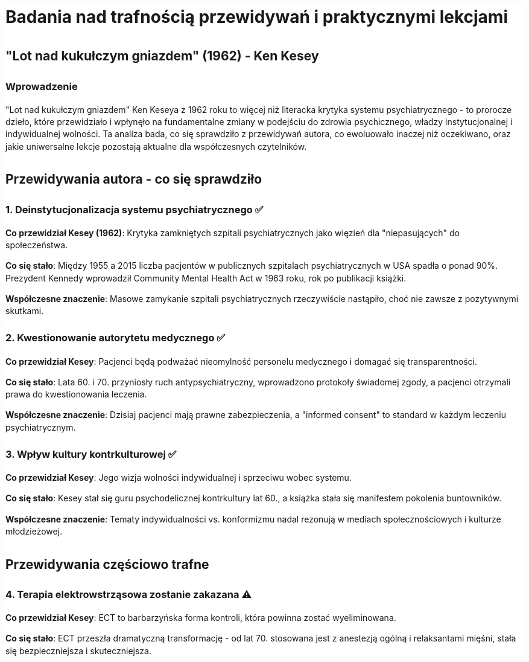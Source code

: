 # Badania nad trafnością przewidywań i praktycznymi lekcjami
## "Lot nad kukułczym gniazdem" (1962) - Ken Kesey

### Wprowadzenie
"Lot nad kukułczym gniazdem" Ken Keseya z 1962 roku to więcej niż literacka krytyka systemu psychiatrycznego - to prorocze dzieło, które przewidziało i wpłynęło na fundamentalne zmiany w podejściu do zdrowia psychicznego, władzy instytucjonalnej i indywidualnej wolności. Ta analiza bada, co się sprawdziło z przewidywań autora, co ewoluowało inaczej niż oczekiwano, oraz jakie uniwersalne lekcje pozostają aktualne dla współczesnych czytelników.

## Przewidywania autora - co się sprawdziło

### 1. Deinstytucjonalizacja systemu psychiatrycznego ✅
**Co przewidział Kesey (1962)**: Krytyka zamkniętych szpitali psychiatrycznych jako więzień dla "niepasujących" do społeczeństwa.

**Co się stało**: Między 1955 a 2015 liczba pacjentów w publicznych szpitalach psychiatrycznych w USA spadła o ponad 90%. Prezydent Kennedy wprowadził Community Mental Health Act w 1963 roku, rok po publikacji książki.

**Współczesne znaczenie**: Masowe zamykanie szpitali psychiatrycznych rzeczywiście nastąpiło, choć nie zawsze z pozytywnymi skutkami.

### 2. Kwestionowanie autorytetu medycznego ✅
**Co przewidział Kesey**: Pacjenci będą podważać nieomylność personelu medycznego i domagać się transparentności.

**Co się stało**: Lata 60. i 70. przyniosły ruch antypsychiatryczny, wprowadzono protokoły świadomej zgody, a pacjenci otrzymali prawa do kwestionowania leczenia.

**Współczesne znaczenie**: Dzisiaj pacjenci mają prawne zabezpieczenia, a "informed consent" to standard w każdym leczeniu psychiatrycznym.

### 3. Wpływ kultury kontrkulturowej ✅
**Co przewidział Kesey**: Jego wizja wolności indywidualnej i sprzeciwu wobec systemu.

**Co się stało**: Kesey stał się guru psychodelicznej kontrkultury lat 60., a książka stała się manifestem pokolenia buntowników.

**Współczesne znaczenie**: Tematy indywidualności vs. konformizmu nadal rezonują w mediach społecznościowych i kulturze młodzieżowej.

## Przewidywania częściowo trafne

### 4. Terapia elektrowstrząsowa zostanie zakazana ⚠️
**Co przewidział Kesey**: ECT to barbarzyńska forma kontroli, która powinna zostać wyeliminowana.

**Co się stało**: ECT przeszła dramatyczną transformację - od lat 70. stosowana jest z anestezją ogólną i relaksantami mięśni, stała się bezpieczniejsza i skuteczniejsza.
